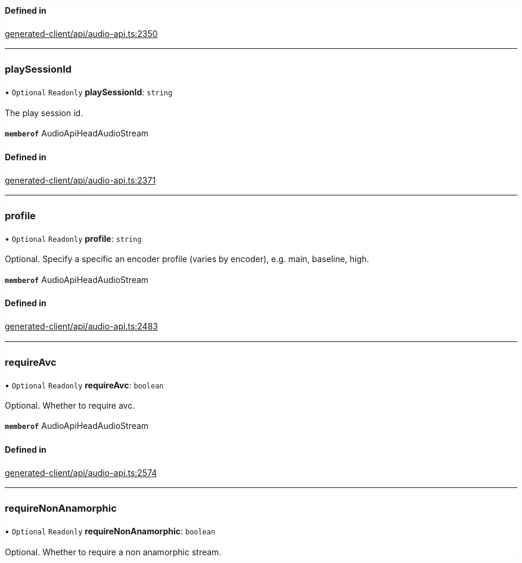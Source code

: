 #### Defined in

[generated-client/api/audio-api.ts:2350](https://github.com/thornbill/jellyfin-sdk-typescript/blob/1142a3e/src/generated-client/api/audio-api.ts#L2350)

___

### playSessionId

• `Optional` `Readonly` **playSessionId**: `string`

The play session id.

**`memberof`** AudioApiHeadAudioStream

#### Defined in

[generated-client/api/audio-api.ts:2371](https://github.com/thornbill/jellyfin-sdk-typescript/blob/1142a3e/src/generated-client/api/audio-api.ts#L2371)

___

### profile

• `Optional` `Readonly` **profile**: `string`

Optional. Specify a specific an encoder profile (varies by encoder), e.g. main, baseline, high.

**`memberof`** AudioApiHeadAudioStream

#### Defined in

[generated-client/api/audio-api.ts:2483](https://github.com/thornbill/jellyfin-sdk-typescript/blob/1142a3e/src/generated-client/api/audio-api.ts#L2483)

___

### requireAvc

• `Optional` `Readonly` **requireAvc**: `boolean`

Optional. Whether to require avc.

**`memberof`** AudioApiHeadAudioStream

#### Defined in

[generated-client/api/audio-api.ts:2574](https://github.com/thornbill/jellyfin-sdk-typescript/blob/1142a3e/src/generated-client/api/audio-api.ts#L2574)

___

### requireNonAnamorphic

• `Optional` `Readonly` **requireNonAnamorphic**: `boolean`

Optional. Whether to require a non anamorphic stream.
